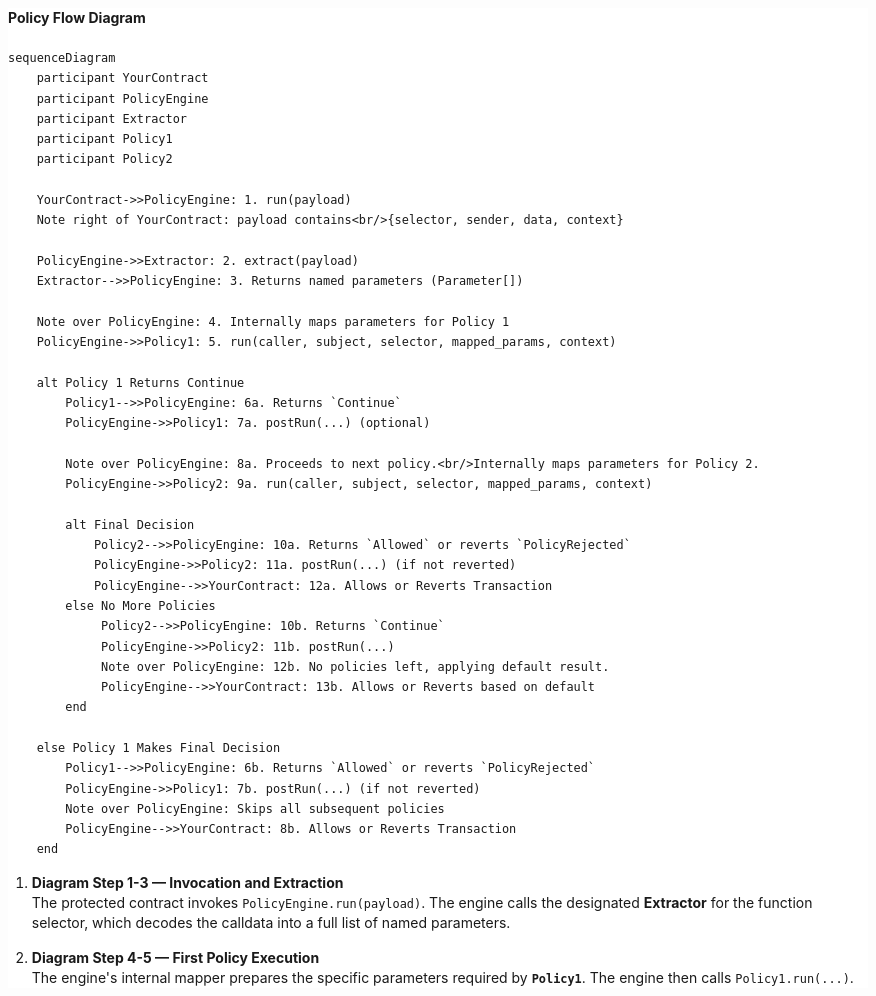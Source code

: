 #### Policy Flow Diagram

```mermaid
sequenceDiagram
    participant YourContract
    participant PolicyEngine
    participant Extractor
    participant Policy1
    participant Policy2

    YourContract->>PolicyEngine: 1. run(payload)
    Note right of YourContract: payload contains<br/>{selector, sender, data, context}

    PolicyEngine->>Extractor: 2. extract(payload)
    Extractor-->>PolicyEngine: 3. Returns named parameters (Parameter[])

    Note over PolicyEngine: 4. Internally maps parameters for Policy 1
    PolicyEngine->>Policy1: 5. run(caller, subject, selector, mapped_params, context)

    alt Policy 1 Returns Continue
        Policy1-->>PolicyEngine: 6a. Returns `Continue`
        PolicyEngine->>Policy1: 7a. postRun(...) (optional)

        Note over PolicyEngine: 8a. Proceeds to next policy.<br/>Internally maps parameters for Policy 2.
        PolicyEngine->>Policy2: 9a. run(caller, subject, selector, mapped_params, context)

        alt Final Decision
            Policy2-->>PolicyEngine: 10a. Returns `Allowed` or reverts `PolicyRejected`
            PolicyEngine->>Policy2: 11a. postRun(...) (if not reverted)
            PolicyEngine-->>YourContract: 12a. Allows or Reverts Transaction
        else No More Policies
             Policy2-->>PolicyEngine: 10b. Returns `Continue`
             PolicyEngine->>Policy2: 11b. postRun(...)
             Note over PolicyEngine: 12b. No policies left, applying default result.
             PolicyEngine-->>YourContract: 13b. Allows or Reverts based on default
        end

    else Policy 1 Makes Final Decision
        Policy1-->>PolicyEngine: 6b. Returns `Allowed` or reverts `PolicyRejected`
        PolicyEngine->>Policy1: 7b. postRun(...) (if not reverted)
        Note over PolicyEngine: Skips all subsequent policies
        PolicyEngine-->>YourContract: 8b. Allows or Reverts Transaction
    end
```

1.  **Diagram Step 1-3 — Invocation and Extraction**  
    The protected contract invokes `PolicyEngine.run(payload)`. The engine calls the designated **Extractor** for the function selector, which decodes the calldata into a full list of named parameters.

2.  **Diagram Step 4-5 — First Policy Execution**  
    The engine's internal mapper prepares the specific parameters required by **`Policy1`**. The engine then calls `Policy1.run(...)`.
